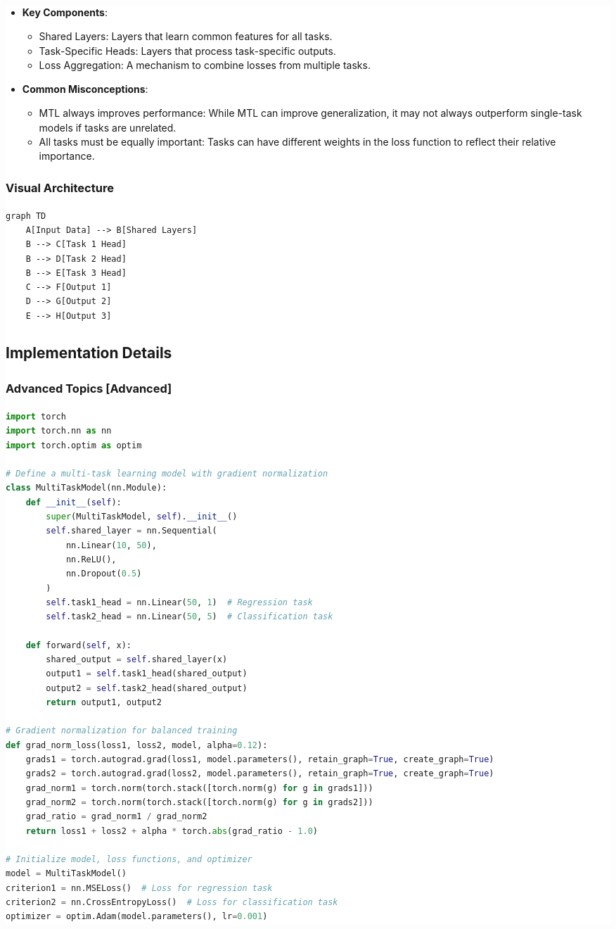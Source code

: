 - **Key Components**:  
  - Shared Layers: Layers that learn common features for all tasks.  
  - Task-Specific Heads: Layers that process task-specific outputs.  
  - Loss Aggregation: A mechanism to combine losses from multiple tasks.  

- **Common Misconceptions**:  
  - MTL always improves performance: While MTL can improve generalization, it may not always outperform single-task models if tasks are unrelated.  
  - All tasks must be equally important: Tasks can have different weights in the loss function to reflect their relative importance.  

### Visual Architecture
```mermaid
graph TD
    A[Input Data] --> B[Shared Layers]
    B --> C[Task 1 Head]
    B --> D[Task 2 Head]
    B --> E[Task 3 Head]
    C --> F[Output 1]
    D --> G[Output 2]
    E --> H[Output 3]
```

## Implementation Details
### Advanced Topics [Advanced]
```python
import torch
import torch.nn as nn
import torch.optim as optim

# Define a multi-task learning model with gradient normalization
class MultiTaskModel(nn.Module):
    def __init__(self):
        super(MultiTaskModel, self).__init__()
        self.shared_layer = nn.Sequential(
            nn.Linear(10, 50),
            nn.ReLU(),
            nn.Dropout(0.5)
        )
        self.task1_head = nn.Linear(50, 1)  # Regression task
        self.task2_head = nn.Linear(50, 5)  # Classification task

    def forward(self, x):
        shared_output = self.shared_layer(x)
        output1 = self.task1_head(shared_output)
        output2 = self.task2_head(shared_output)
        return output1, output2

# Gradient normalization for balanced training
def grad_norm_loss(loss1, loss2, model, alpha=0.12):
    grads1 = torch.autograd.grad(loss1, model.parameters(), retain_graph=True, create_graph=True)
    grads2 = torch.autograd.grad(loss2, model.parameters(), retain_graph=True, create_graph=True)
    grad_norm1 = torch.norm(torch.stack([torch.norm(g) for g in grads1]))
    grad_norm2 = torch.norm(torch.stack([torch.norm(g) for g in grads2]))
    grad_ratio = grad_norm1 / grad_norm2
    return loss1 + loss2 + alpha * torch.abs(grad_ratio - 1.0)

# Initialize model, loss functions, and optimizer
model = MultiTaskModel()
criterion1 = nn.MSELoss()  # Loss for regression task
criterion2 = nn.CrossEntropyLoss()  # Loss for classification task
optimizer = optim.Adam(model.parameters(), lr=0.001)

```